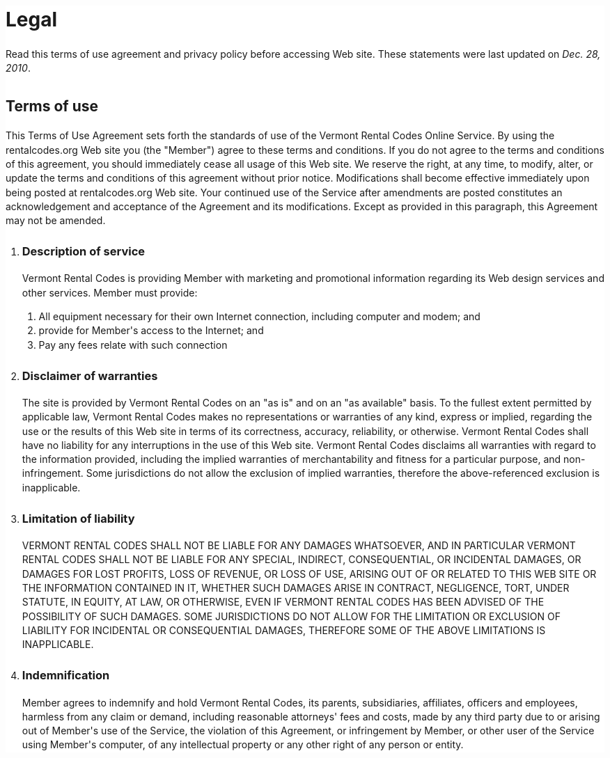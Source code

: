 ---
---
Legal
=====

Read this terms of use agreement and privacy policy before accessing Web site. These statements were last updated on _Dec. 28, 2010_.

Terms of use
------------

This Terms of Use Agreement sets forth the standards of use of the Vermont Rental Codes Online Service. By using the rentalcodes.org Web site you (the "Member") agree to these terms and conditions. If you do not agree to the terms and conditions of this agreement, you should immediately cease all usage of this Web site. We reserve the right, at any time, to modify, alter, or update the terms and conditions of this agreement without prior notice. Modifications shall become effective immediately upon being posted at rentalcodes.org Web site. Your continued use of the Service after amendments are posted constitutes an acknowledgement and acceptance of the Agreement and its modifications. Except as provided in this paragraph, this Agreement may not be amended.

1.  ### Description of service
    
    Vermont Rental Codes is providing Member with marketing and promotional information regarding its Web design services and other services. Member must provide:
    
    1.  All equipment necessary for their own Internet connection, including computer and modem; and
    2.  provide for Member's access to the Internet; and
    3.  Pay any fees relate with such connection
2.  ### Disclaimer of warranties
    
    The site is provided by Vermont Rental Codes on an "as is" and on an "as available" basis. To the fullest extent permitted by applicable law, Vermont Rental Codes makes no representations or warranties of any kind, express or implied, regarding the use or the results of this Web site in terms of its correctness, accuracy, reliability, or otherwise. Vermont Rental Codes shall have no liability for any interruptions in the use of this Web site. Vermont Rental Codes disclaims all warranties with regard to the information provided, including the implied warranties of merchantability and fitness for a particular purpose, and non-infringement. Some jurisdictions do not allow the exclusion of implied warranties, therefore the above-referenced exclusion is inapplicable.
    
3.  ### Limitation of liability
    
    VERMONT RENTAL CODES SHALL NOT BE LIABLE FOR ANY DAMAGES WHATSOEVER, AND IN PARTICULAR VERMONT RENTAL CODES SHALL NOT BE LIABLE FOR ANY SPECIAL, INDIRECT, CONSEQUENTIAL, OR INCIDENTAL DAMAGES, OR DAMAGES FOR LOST PROFITS, LOSS OF REVENUE, OR LOSS OF USE, ARISING OUT OF OR RELATED TO THIS WEB SITE OR THE INFORMATION CONTAINED IN IT, WHETHER SUCH DAMAGES ARISE IN CONTRACT, NEGLIGENCE, TORT, UNDER STATUTE, IN EQUITY, AT LAW, OR OTHERWISE, EVEN IF VERMONT RENTAL CODES HAS BEEN ADVISED OF THE POSSIBILITY OF SUCH DAMAGES. SOME JURISDICTIONS DO NOT ALLOW FOR THE LIMITATION OR EXCLUSION OF LIABILITY FOR INCIDENTAL OR CONSEQUENTIAL DAMAGES, THEREFORE SOME OF THE ABOVE LIMITATIONS IS INAPPLICABLE.
    
4.  ### Indemnification
    
    Member agrees to indemnify and hold Vermont Rental Codes, its parents, subsidiaries, affiliates, officers and employees, harmless from any claim or demand, including reasonable attorneys' fees and costs, made by any third party due to or arising out of Member's use of the Service, the violation of this Agreement, or infringement by Member, or other user of the Service using Member's computer, of any intellectual property or any other right of any person or entity.
    